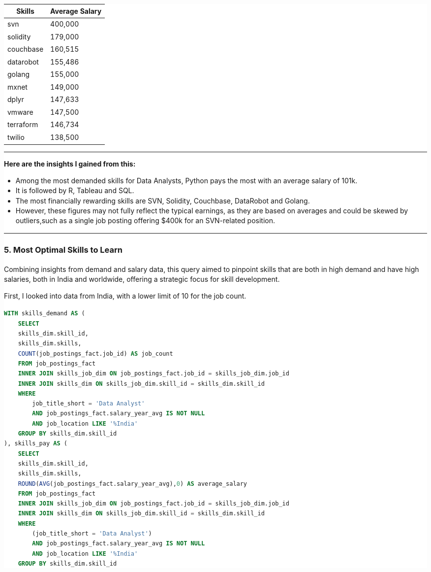 | Skills     | Average Salary |
|------------|----------------|
| svn        | 400,000        |
| solidity   | 179,000        |
| couchbase  | 160,515        |
| datarobot  | 155,486        |
| golang     | 155,000        |
| mxnet      | 149,000        |
| dplyr      | 147,633        |
| vmware     | 147,500        |
| terraform  | 146,734        |
| twilio     | 138,500        |

---

**Here are the insights I gained from this:**
- Among the most demanded skills for Data Analysts, Python pays the most with an average salary of 101k.
- It is followed by R, Tableau and SQL.
- The most financially rewarding skills are SVN, Solidity, Couchbase, DataRobot and Golang.
- However, these figures may not fully reflect the typical earnings, as they are based on averages and could be skewed by outliers,such as a single job posting offering $400k for an SVN-related position.
---
### 5. Most Optimal Skills to Learn
Combining insights from demand and salary data, this query aimed to pinpoint skills that are both in high demand and have high salaries, both in India and worldwide, offering a strategic focus for skill development.

First, I looked into data from India, with a lower limit of 10 for the job count.

```sql
WITH skills_demand AS (
    SELECT 
    skills_dim.skill_id,
    skills_dim.skills,
    COUNT(job_postings_fact.job_id) AS job_count
    FROM job_postings_fact
    INNER JOIN skills_job_dim ON job_postings_fact.job_id = skills_job_dim.job_id
    INNER JOIN skills_dim ON skills_job_dim.skill_id = skills_dim.skill_id
    WHERE 
        job_title_short = 'Data Analyst' 
        AND job_postings_fact.salary_year_avg IS NOT NULL
        AND job_location LIKE '%India'
    GROUP BY skills_dim.skill_id
), skills_pay AS (
    SELECT 
    skills_dim.skill_id,
    skills_dim.skills,
    ROUND(AVG(job_postings_fact.salary_year_avg),0) AS average_salary
    FROM job_postings_fact
    INNER JOIN skills_job_dim ON job_postings_fact.job_id = skills_job_dim.job_id
    INNER JOIN skills_dim ON skills_job_dim.skill_id = skills_dim.skill_id
    WHERE 
        (job_title_short = 'Data Analyst') 
        AND job_postings_fact.salary_year_avg IS NOT NULL
        AND job_location LIKE '%India'
    GROUP BY skills_dim.skill_id
```